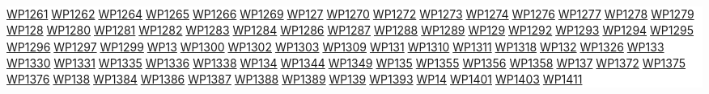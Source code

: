 [WP1261](reports/WP1261#genes-with-identifier-but-no-ensembl-identifier-mapping) [WP1262](reports/WP1262#genes-with-identifier-but-no-ensembl-identifier-mapping) [WP1264](reports/WP1264#genes-with-identifier-but-no-ensembl-identifier-mapping) [WP1265](reports/WP1265#genes-with-identifier-but-no-ensembl-identifier-mapping) [WP1266](reports/WP1266#genes-with-identifier-but-no-ensembl-identifier-mapping) [WP1269](reports/WP1269#genes-with-identifier-but-no-ensembl-identifier-mapping) [WP127](reports/WP127#genes-with-identifier-but-no-ensembl-identifier-mapping) [WP1270](reports/WP1270#genes-with-identifier-but-no-ensembl-identifier-mapping) [WP1272](reports/WP1272#genes-with-identifier-but-no-ensembl-identifier-mapping) [WP1273](reports/WP1273#genes-with-identifier-but-no-ensembl-identifier-mapping) [WP1274](reports/WP1274#genes-with-identifier-but-no-ensembl-identifier-mapping) [WP1276](reports/WP1276#genes-with-identifier-but-no-ensembl-identifier-mapping) [WP1277](reports/WP1277#genes-with-identifier-but-no-ensembl-identifier-mapping) [WP1278](reports/WP1278#genes-with-identifier-but-no-ensembl-identifier-mapping) [WP1279](reports/WP1279#genes-with-identifier-but-no-ensembl-identifier-mapping) [WP128](reports/WP128#genes-with-identifier-but-no-ensembl-identifier-mapping) [WP1280](reports/WP1280#genes-with-identifier-but-no-ensembl-identifier-mapping) [WP1281](reports/WP1281#genes-with-identifier-but-no-ensembl-identifier-mapping) [WP1282](reports/WP1282#genes-with-identifier-but-no-ensembl-identifier-mapping) [WP1283](reports/WP1283#genes-with-identifier-but-no-ensembl-identifier-mapping) [WP1284](reports/WP1284#genes-with-identifier-but-no-ensembl-identifier-mapping) [WP1286](reports/WP1286#genes-with-identifier-but-no-ensembl-identifier-mapping) [WP1287](reports/WP1287#genes-with-identifier-but-no-ensembl-identifier-mapping) [WP1288](reports/WP1288#genes-with-identifier-but-no-ensembl-identifier-mapping) [WP1289](reports/WP1289#genes-with-identifier-but-no-ensembl-identifier-mapping) [WP129](reports/WP129#genes-with-identifier-but-no-ensembl-identifier-mapping) [WP1292](reports/WP1292#genes-with-identifier-but-no-ensembl-identifier-mapping) [WP1293](reports/WP1293#genes-with-identifier-but-no-ensembl-identifier-mapping) [WP1294](reports/WP1294#genes-with-identifier-but-no-ensembl-identifier-mapping) [WP1295](reports/WP1295#genes-with-identifier-but-no-ensembl-identifier-mapping) [WP1296](reports/WP1296#genes-with-identifier-but-no-ensembl-identifier-mapping) [WP1297](reports/WP1297#genes-with-identifier-but-no-ensembl-identifier-mapping) [WP1299](reports/WP1299#genes-with-identifier-but-no-ensembl-identifier-mapping) [WP13](reports/WP13#genes-with-identifier-but-no-ensembl-identifier-mapping) [WP1300](reports/WP1300#genes-with-identifier-but-no-ensembl-identifier-mapping) [WP1302](reports/WP1302#genes-with-identifier-but-no-ensembl-identifier-mapping) [WP1303](reports/WP1303#genes-with-identifier-but-no-ensembl-identifier-mapping) [WP1309](reports/WP1309#genes-with-identifier-but-no-ensembl-identifier-mapping) [WP131](reports/WP131#genes-with-identifier-but-no-ensembl-identifier-mapping) [WP1310](reports/WP1310#genes-with-identifier-but-no-ensembl-identifier-mapping) [WP1311](reports/WP1311#genes-with-identifier-but-no-ensembl-identifier-mapping) [WP1318](reports/WP1318#genes-with-identifier-but-no-ensembl-identifier-mapping) [WP132](reports/WP132#genes-with-identifier-but-no-ensembl-identifier-mapping) [WP1326](reports/WP1326#genes-with-identifier-but-no-ensembl-identifier-mapping) [WP133](reports/WP133#genes-with-identifier-but-no-ensembl-identifier-mapping) [WP1330](reports/WP1330#genes-with-identifier-but-no-ensembl-identifier-mapping) [WP1331](reports/WP1331#genes-with-identifier-but-no-ensembl-identifier-mapping) [WP1335](reports/WP1335#genes-with-identifier-but-no-ensembl-identifier-mapping) [WP1336](reports/WP1336#genes-with-identifier-but-no-ensembl-identifier-mapping) [WP1338](reports/WP1338#genes-with-identifier-but-no-ensembl-identifier-mapping) [WP134](reports/WP134#genes-with-identifier-but-no-ensembl-identifier-mapping) [WP1344](reports/WP1344#genes-with-identifier-but-no-ensembl-identifier-mapping) [WP1349](reports/WP1349#genes-with-identifier-but-no-ensembl-identifier-mapping) [WP135](reports/WP135#genes-with-identifier-but-no-ensembl-identifier-mapping) [WP1355](reports/WP1355#genes-with-identifier-but-no-ensembl-identifier-mapping) [WP1356](reports/WP1356#genes-with-identifier-but-no-ensembl-identifier-mapping) [WP1358](reports/WP1358#genes-with-identifier-but-no-ensembl-identifier-mapping) [WP137](reports/WP137#genes-with-identifier-but-no-ensembl-identifier-mapping) [WP1372](reports/WP1372#genes-with-identifier-but-no-ensembl-identifier-mapping) [WP1375](reports/WP1375#genes-with-identifier-but-no-ensembl-identifier-mapping) [WP1376](reports/WP1376#genes-with-identifier-but-no-ensembl-identifier-mapping) [WP138](reports/WP138#genes-with-identifier-but-no-ensembl-identifier-mapping) [WP1384](reports/WP1384#genes-with-identifier-but-no-ensembl-identifier-mapping) [WP1386](reports/WP1386#genes-with-identifier-but-no-ensembl-identifier-mapping) [WP1387](reports/WP1387#genes-with-identifier-but-no-ensembl-identifier-mapping) [WP1388](reports/WP1388#genes-with-identifier-but-no-ensembl-identifier-mapping) [WP1389](reports/WP1389#genes-with-identifier-but-no-ensembl-identifier-mapping) [WP139](reports/WP139#genes-with-identifier-but-no-ensembl-identifier-mapping) [WP1393](reports/WP1393#genes-with-identifier-but-no-ensembl-identifier-mapping) [WP14](reports/WP14#genes-with-identifier-but-no-ensembl-identifier-mapping) [WP1401](reports/WP1401#genes-with-identifier-but-no-ensembl-identifier-mapping) [WP1403](reports/WP1403#genes-with-identifier-but-no-ensembl-identifier-mapping) [WP1411](reports/WP1411#genes-with-identifier-but-no-ensembl-identifier-mapping)